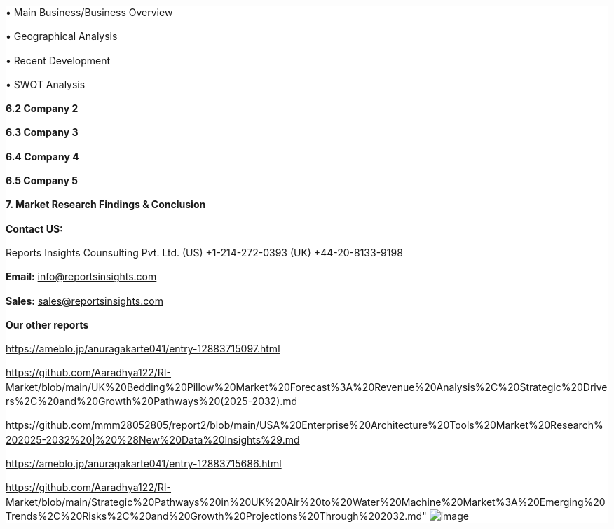• Main Business/Business Overview

• Geographical Analysis

• Recent Development

• SWOT Analysis

<strong>6.2 Company 2</strong>

<strong>6.3 Company 3</strong>

<strong>6.4 Company 4</strong>

<strong>6.5 Company 5</strong>

<strong>7. Market Research Findings &amp; Conclusion</strong>

<strong>Contact US:</strong>

Reports Insights Counsulting Pvt. Ltd.
(US) +1-214-272-0393
(UK) +44-20-8133-9198
<p class=""""><b>Email:</b> <a href=mailto:info@reportsinsights.com>info@reportsinsights.com</a></p>
<p class=""""><b>Sales:</b> <a href=mailto:sales@reportsinsights.com>sales@reportsinsights.com</a></p>

<strong>Our other reports</strong>

<a href=https://ameblo.jp/anuragakarte041/entry-12883715097.html>https://ameblo.jp/anuragakarte041/entry-12883715097.html</a>

<a href=https://github.com/Aaradhya122/RI-Market/blob/main/UK%20Bedding%20Pillow%20Market%20Forecast%3A%20Revenue%20Analysis%2C%20Strategic%20Drivers%2C%20and%20Growth%20Pathways%20(2025-2032).md>https://github.com/Aaradhya122/RI-Market/blob/main/UK%20Bedding%20Pillow%20Market%20Forecast%3A%20Revenue%20Analysis%2C%20Strategic%20Drivers%2C%20and%20Growth%20Pathways%20(2025-2032).md</a>

<a href=https://github.com/mmm28052805/report2/blob/main/USA%20Enterprise%20Architecture%20Tools%20Market%20Research%202025-2032%20|%20%28New%20Data%20Insights%29.md>https://github.com/mmm28052805/report2/blob/main/USA%20Enterprise%20Architecture%20Tools%20Market%20Research%202025-2032%20|%20%28New%20Data%20Insights%29.md</a>

<a href=https://ameblo.jp/anuragakarte041/entry-12883715686.html>https://ameblo.jp/anuragakarte041/entry-12883715686.html</a>

<a href=https://github.com/Aaradhya122/RI-Market/blob/main/Strategic%20Pathways%20in%20UK%20Air%20to%20Water%20Machine%20Market%3A%20Emerging%20Trends%2C%20Risks%2C%20and%20Growth%20Projections%20Through%202032.md>https://github.com/Aaradhya122/RI-Market/blob/main/Strategic%20Pathways%20in%20UK%20Air%20to%20Water%20Machine%20Market%3A%20Emerging%20Trends%2C%20Risks%2C%20and%20Growth%20Projections%20Through%202032.md</a>"
![image](https://github.com/user-attachments/assets/30c95fec-b30e-483e-ac28-53b8a27b7c65)
